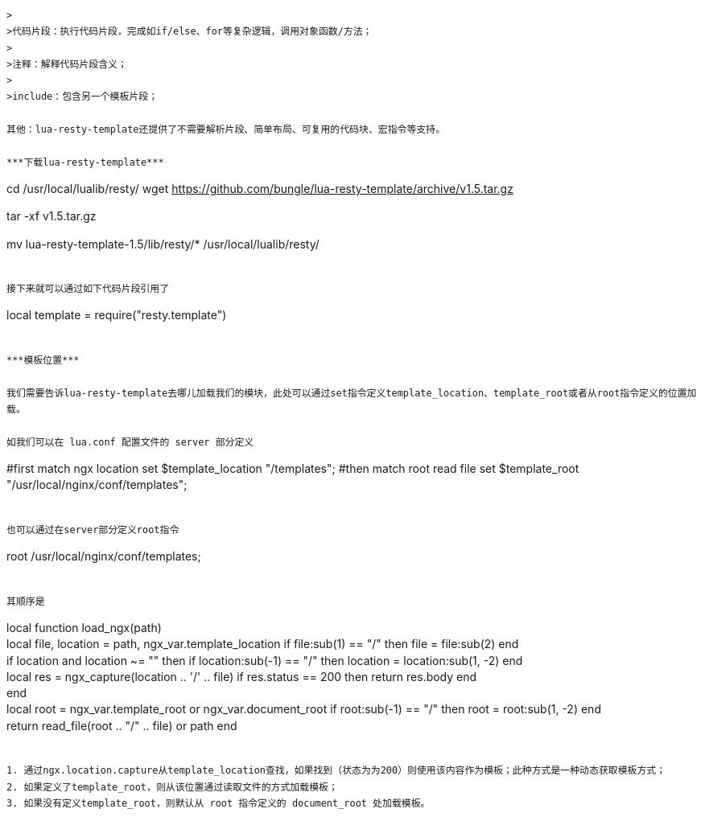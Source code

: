 ```
>
>代码片段：执行代码片段，完成如if/else、for等复杂逻辑，调用对象函数/方法； 
>
>注释：解释代码片段含义； 
>
>include：包含另一个模板片段； 

其他：lua-resty-template还提供了不需要解析片段、简单布局、可复用的代码块、宏指令等支持。

***下载lua-resty-template***

```
cd /usr/local/lualib/resty/
wget https://github.com/bungle/lua-resty-template/archive/v1.5.tar.gz

tar -xf v1.5.tar.gz

mv lua-resty-template-1.5/lib/resty/* /usr/local/lualib/resty/    
```

接下来就可以通过如下代码片段引用了

```
local template = require("resty.template")  
```

***模板位置***

我们需要告诉lua-resty-template去哪儿加载我们的模块，此处可以通过set指令定义template_location、template_root或者从root指令定义的位置加载。

如我们可以在 lua.conf 配置文件的 server 部分定义

```
#first match ngx location
set $template_location "/templates";
#then match root read file
set $template_root "/usr/local/nginx/conf/templates";  
```

也可以通过在server部分定义root指令

```
root /usr/local/nginx/conf/templates;  
```

其顺序是

```
local function load_ngx(path)  
    local file, location = path, ngx_var.template_location
    if file:sub(1)  == "/" then file = file:sub(2) end  
    if location and location ~= "" then
        if location:sub(-1) == "/" then location = location:sub(1, -2) end  
        local res = ngx_capture(location .. '/' .. file)
        if res.status == 200 then return res.body end  
    end  
    local root = ngx_var.template_root or ngx_var.document_root
    if root:sub(-1) == "/" then root = root:sub(1, -2) end  
    return read_file(root .. "/" .. file) or path
end
```

1. 通过ngx.location.capture从template_location查找，如果找到（状态为为200）则使用该内容作为模板；此种方式是一种动态获取模板方式；
2. 如果定义了template_root，则从该位置通过读取文件的方式加载模板；
3. 如果没有定义template_root，则默认从 root 指令定义的 document_root 处加载模板。

```